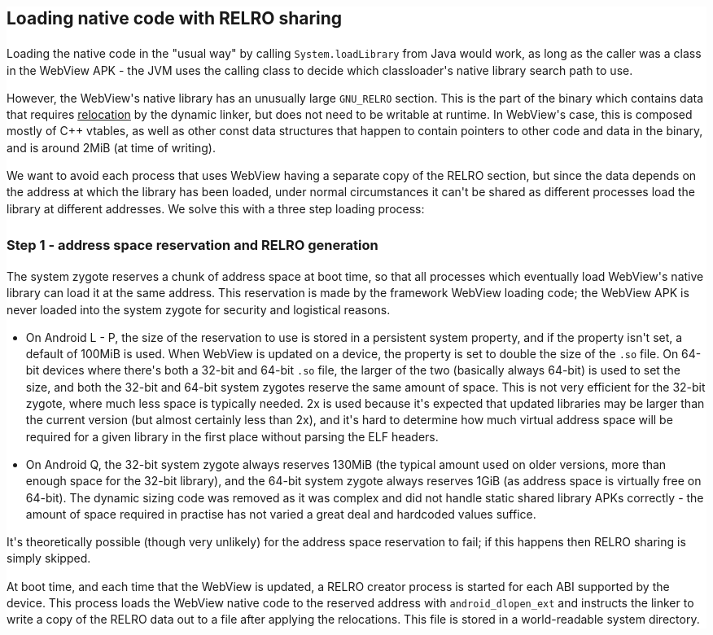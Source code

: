 ## Loading native code with RELRO sharing

Loading the native code in the "usual way" by calling `System.loadLibrary` from
Java would work, as long as the caller was a class in the WebView APK - the JVM
uses the calling class to decide which classloader's native library search path
to use.

However, the WebView's native library has an unusually large `GNU_RELRO`
section. This is the part of the binary which contains data that requires
[relocation](https://en.wikipedia.org/wiki/Relocation_%28computing%29) by the
dynamic linker, but does not need to be writable at runtime. In WebView's case,
this is composed mostly of C++ vtables, as well as other const data structures
that happen to contain pointers to other code and data in the binary, and is
around 2MiB (at time of writing).

We want to avoid each process that uses WebView having a separate copy of the
RELRO section, but since the data depends on the address at which the library
has been loaded, under normal circumstances it can't be shared as different
processes load the library at different addresses. We solve this with a three
step loading process:

### Step 1 - address space reservation and RELRO generation

The system zygote reserves a chunk of address space at boot time, so that all
processes which eventually load WebView's native library can load it at the same
address. This reservation is made by the framework WebView loading code; the
WebView APK is never loaded into the system zygote for security and logistical
reasons.

* On Android L - P, the size of the reservation to use is stored in a persistent
system property, and if the property isn't set, a default of 100MiB is used.
When WebView is updated on a device, the property is set to double the size of
the `.so` file. On 64-bit devices where there's both a 32-bit and 64-bit `.so`
file, the larger of the two (basically always 64-bit) is used to set the size,
and both the 32-bit and 64-bit system zygotes reserve the same amount of space.
This is not very efficient for the 32-bit zygote, where much less space is
typically needed. 2x is used because it's expected that updated libraries may be
larger than the current version (but almost certainly less than 2x), and it's
hard to determine how much virtual address space will be required for a given
library in the first place without parsing the ELF headers.

* On Android Q, the 32-bit system zygote always reserves 130MiB (the typical
amount used on older versions, more than enough space for the 32-bit library),
and the 64-bit system zygote always reserves 1GiB (as address space is virtually
free on 64-bit). The dynamic sizing code was removed as it was complex and did
not handle static shared library APKs correctly - the amount of space required
in practise has not varied a great deal and hardcoded values suffice.

It's theoretically possible (though very unlikely) for the address space
reservation to fail; if this happens then RELRO sharing is simply skipped.

At boot time, and each time that the WebView is updated, a RELRO creator process
is started for each ABI supported by the device. This process loads the WebView
native code to the reserved address with `android_dlopen_ext` and instructs the
linker to write a copy of the RELRO data out to a file after applying the
relocations. This file is stored in a world-readable system directory.
